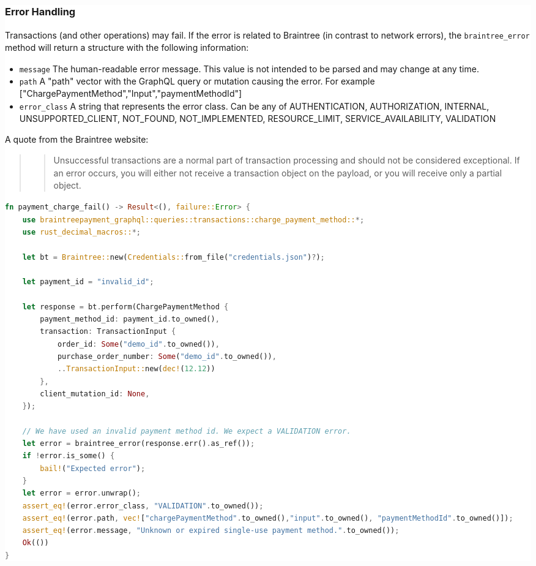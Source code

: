 
### Error Handling

Transactions (and other operations) may fail.
If the error is related to Braintree (in contrast to network errors),
the `braintree_error` method will return a structure with the following information:

* `message` The human-readable error message. This value is not intended to be parsed and may change at any time.
* `path` A "path" vector with the GraphQL query or mutation causing the error. For example ["ChargePaymentMethod","Input","paymentMethodId"]
* `error_class` A string that represents the error class. Can be any of
  AUTHENTICATION, AUTHORIZATION, INTERNAL, UNSUPPORTED_CLIENT, NOT_FOUND, NOT_IMPLEMENTED, RESOURCE_LIMIT, SERVICE_AVAILABILITY, VALIDATION

A quote from the Braintree website:

>> Unsuccessful transactions are a normal part of transaction processing and should not be considered exceptional. If an error occurs, you will either not receive a transaction object on the payload, or you will receive only a partial object.

```rust
fn payment_charge_fail() -> Result<(), failure::Error> {
    use braintreepayment_graphql::queries::transactions::charge_payment_method::*;
    use rust_decimal_macros::*;

    let bt = Braintree::new(Credentials::from_file("credentials.json")?);

    let payment_id = "invalid_id";

    let response = bt.perform(ChargePaymentMethod {
        payment_method_id: payment_id.to_owned(),
        transaction: TransactionInput {
            order_id: Some("demo_id".to_owned()),
            purchase_order_number: Some("demo_id".to_owned()),
            ..TransactionInput::new(dec!(12.12))
        },
        client_mutation_id: None,
    });

    // We have used an invalid payment method id. We expect a VALIDATION error.
    let error = braintree_error(response.err().as_ref());
    if !error.is_some() {
        bail!("Expected error");
    }
    let error = error.unwrap();
    assert_eq!(error.error_class, "VALIDATION".to_owned());
    assert_eq!(error.path, vec!["chargePaymentMethod".to_owned(),"input".to_owned(), "paymentMethodId".to_owned()]);
    assert_eq!(error.message, "Unknown or expired single-use payment method.".to_owned());
    Ok(())
}
```
